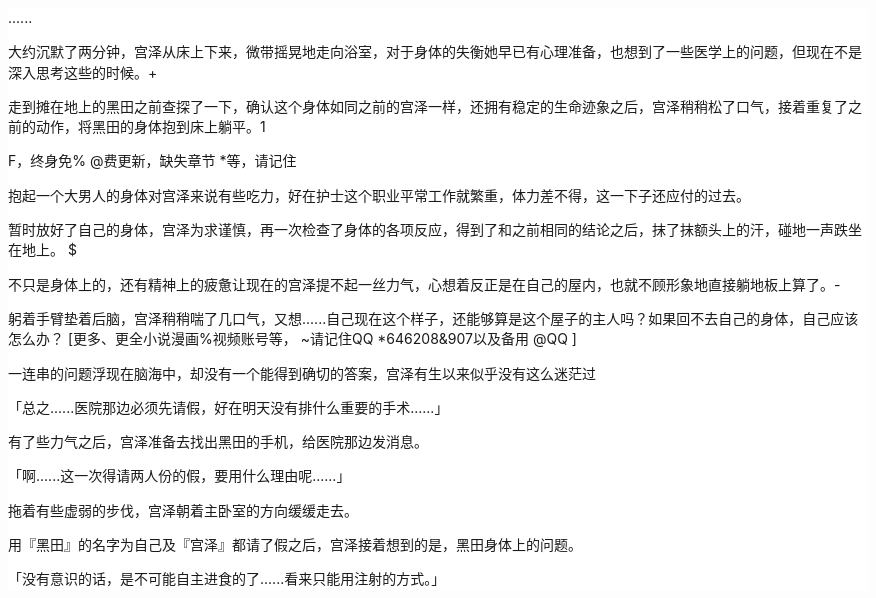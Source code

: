 



......





大约沉默了两分钟，宫泽从床上下来，微带摇晃地走向浴室，对于身体的失衡她早已有心理准备，也想到了一些医学上的问题，但现在不是深入思考这些的时候。+



走到摊在地上的黑田之前查探了一下，确认这个身体如同之前的宫泽一样，还拥有稳定的生命迹象之后，宫泽稍稍松了口气，接着重复了之前的动作，将黑田的身体抱到床上躺平。1



F，终身免% @费更新，缺失章节 *等，请记住



抱起一个大男人的身体对宫泽来说有些吃力，好在护士这个职业平常工作就繁重，体力差不得，这一下子还应付的过去。



暂时放好了自己的身体，宫泽为求谨慎，再一次检查了身体的各项反应，得到了和之前相同的结论之后，抹了抹额头上的汗，碰地一声跌坐在地上。 $





不只是身体上的，还有精神上的疲惫让现在的宫泽提不起一丝力气，心想着反正是在自己的屋内，也就不顾形象地直接躺地板上算了。-



躬着手臂垫着后脑，宫泽稍稍喘了几口气，又想......自己现在这个样子，还能够算是这个屋子的主人吗？如果回不去自己的身体，自己应该怎么办？ [更多、更全小说漫画%视频账号等， ~请记住QQ *646208&907以及备用 @QQ ]





一连串的问题浮现在脑海中，却没有一个能得到确切的答案，宫泽有生以来似乎没有这么迷茫过



「总之......医院那边必须先请假，好在明天没有排什么重要的手术......」



有了些力气之后，宫泽准备去找出黑田的手机，给医院那边发消息。



「啊......这一次得请两人份的假，要用什么理由呢......」





拖着有些虚弱的步伐，宫泽朝着主卧室的方向缓缓走去。









用『黑田』的名字为自己及『宫泽』都请了假之后，宫泽接着想到的是，黑田身体上的问题。





「没有意识的话，是不可能自主进食的了......看来只能用注射的方式。」
